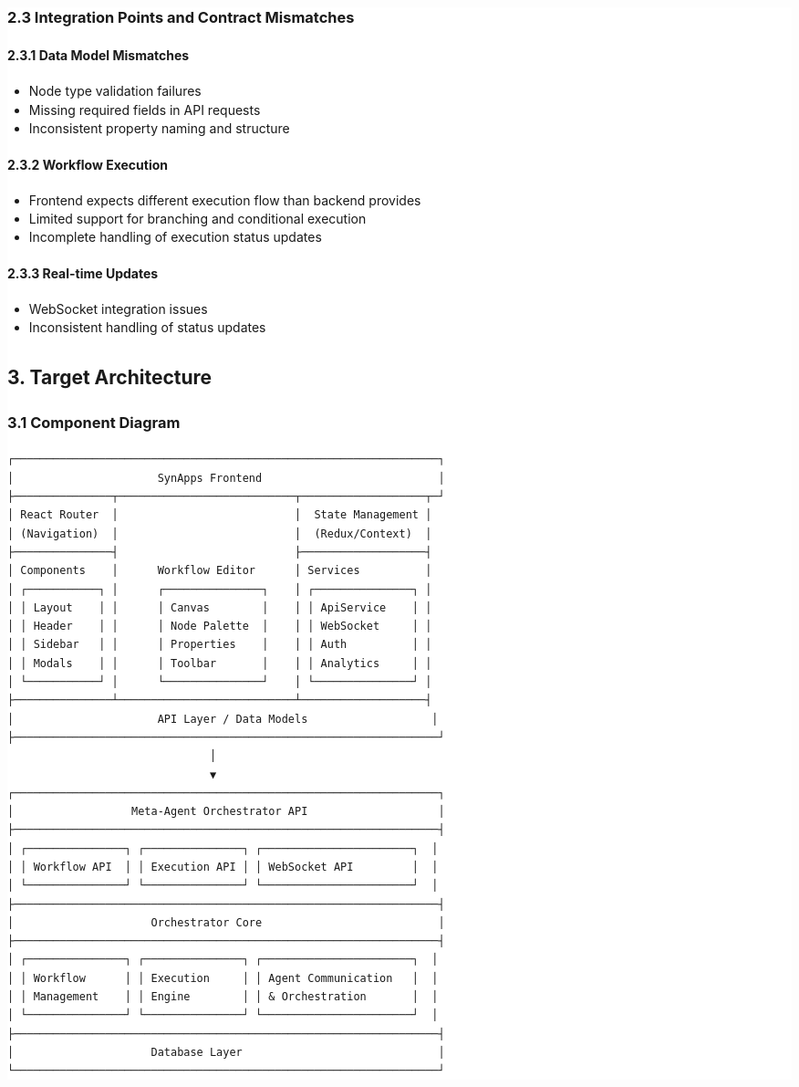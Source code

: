 ### 2.3 Integration Points and Contract Mismatches

#### 2.3.1 Data Model Mismatches
- Node type validation failures
- Missing required fields in API requests
- Inconsistent property naming and structure

#### 2.3.2 Workflow Execution
- Frontend expects different execution flow than backend provides
- Limited support for branching and conditional execution
- Incomplete handling of execution status updates

#### 2.3.3 Real-time Updates
- WebSocket integration issues
- Inconsistent handling of status updates

## 3. Target Architecture

### 3.1 Component Diagram

```
┌─────────────────────────────────────────────────────────────────┐
│                      SynApps Frontend                           │
├───────────────┬───────────────────────────┬───────────────────┬─┘
│ React Router  │                           │  State Management │
│ (Navigation)  │                           │  (Redux/Context)  │
├───────────────┤                           ├───────────────────┤
│ Components    │      Workflow Editor      │ Services          │
│ ┌───────────┐ │      ┌───────────────┐    │ ┌───────────────┐ │
│ │ Layout    │ │      │ Canvas        │    │ │ ApiService    │ │
│ │ Header    │ │      │ Node Palette  │    │ │ WebSocket     │ │
│ │ Sidebar   │ │      │ Properties    │    │ │ Auth          │ │
│ │ Modals    │ │      │ Toolbar       │    │ │ Analytics     │ │
│ └───────────┘ │      └───────────────┘    │ └───────────────┘ │
├───────────────┴───────────────────────────┴───────────────────┤
│                      API Layer / Data Models                   │
├─────────────────────────────────────────────────────────────────┘
                               │
                               ▼
┌─────────────────────────────────────────────────────────────────┐
│                  Meta-Agent Orchestrator API                    │
├─────────────────────────────────────────────────────────────────┤
│ ┌───────────────┐ ┌───────────────┐ ┌───────────────────────┐  │
│ │ Workflow API  │ │ Execution API │ │ WebSocket API         │  │
│ └───────────────┘ └───────────────┘ └───────────────────────┘  │
├─────────────────────────────────────────────────────────────────┤
│                     Orchestrator Core                           │
├─────────────────────────────────────────────────────────────────┤
│ ┌───────────────┐ ┌───────────────┐ ┌───────────────────────┐  │
│ │ Workflow      │ │ Execution     │ │ Agent Communication   │  │
│ │ Management    │ │ Engine        │ │ & Orchestration       │  │
│ └───────────────┘ └───────────────┘ └───────────────────────┘  │
├─────────────────────────────────────────────────────────────────┤
│                     Database Layer                              │
└─────────────────────────────────────────────────────────────────┘
```
